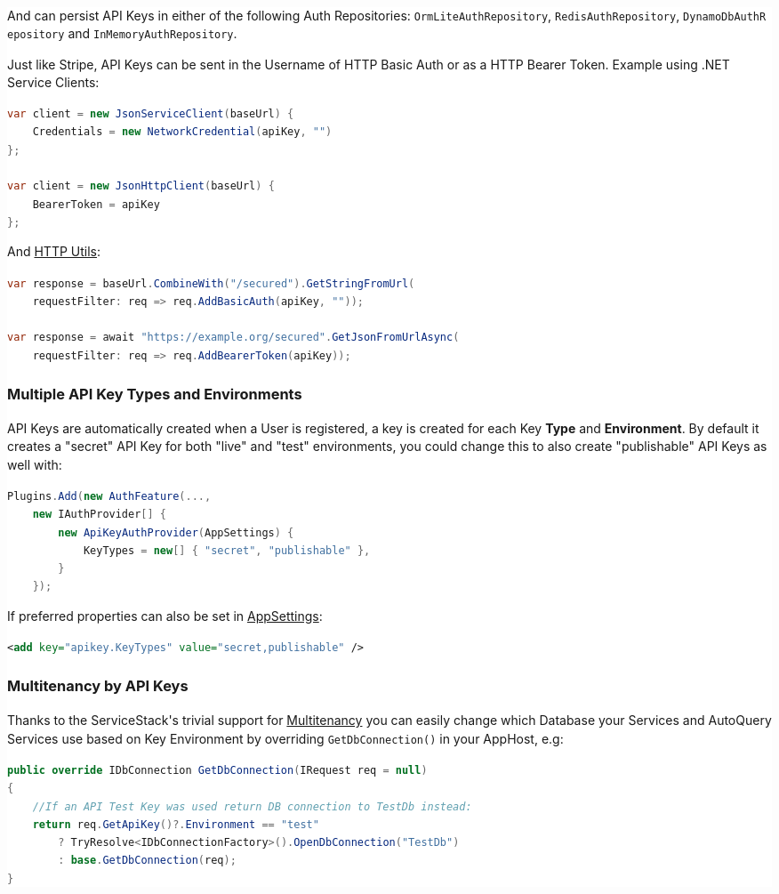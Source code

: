 And can persist API Keys in either of the following Auth Repositories: `OrmLiteAuthRepository`, `RedisAuthRepository`, `DynamoDbAuthRepository` and `InMemoryAuthRepository`.

Just like Stripe, API Keys can be sent in the Username of HTTP Basic Auth or as a HTTP Bearer Token. Example using .NET Service Clients:

```csharp
var client = new JsonServiceClient(baseUrl) {
    Credentials = new NetworkCredential(apiKey, "")
};

var client = new JsonHttpClient(baseUrl) {
    BearerToken = apiKey
};
```

And [HTTP Utils](https://github.com/ServiceStack/ServiceStack/wiki/Http-Utils):

```csharp
var response = baseUrl.CombineWith("/secured").GetStringFromUrl(
    requestFilter: req => req.AddBasicAuth(apiKey, ""));
    
var response = await "https://example.org/secured".GetJsonFromUrlAsync(
    requestFilter: req => req.AddBearerToken(apiKey));
```

### Multiple API Key Types and Environments

API Keys are automatically created when a User is registered, a key is created for each Key **Type** and **Environment**. By default it creates a "secret" API Key for both "live" and "test" environments, you could change this to also create "publishable" API Keys as well with:

```csharp
Plugins.Add(new AuthFeature(...,
    new IAuthProvider[] {
        new ApiKeyAuthProvider(AppSettings) {
            KeyTypes = new[] { "secret", "publishable" },
        }
    });
```

If preferred properties can also be set in [AppSettings](https://github.com/ServiceStack/ServiceStack/wiki/AppSettings):

```xml
<add key="apikey.KeyTypes" value="secret,publishable" />
```


### Multitenancy by API Keys 

Thanks to the ServiceStack's trivial support for [Multitenancy](https://github.com/ServiceStack/ServiceStack/wiki/Multitenancy) you can easily change which Database your Services and AutoQuery Services use based on Key Environment by overriding `GetDbConnection()` in your AppHost, e.g:

```csharp
public override IDbConnection GetDbConnection(IRequest req = null)
{
    //If an API Test Key was used return DB connection to TestDb instead: 
    return req.GetApiKey()?.Environment == "test"
        ? TryResolve<IDbConnectionFactory>().OpenDbConnection("TestDb")
        : base.GetDbConnection(req);
}
```
